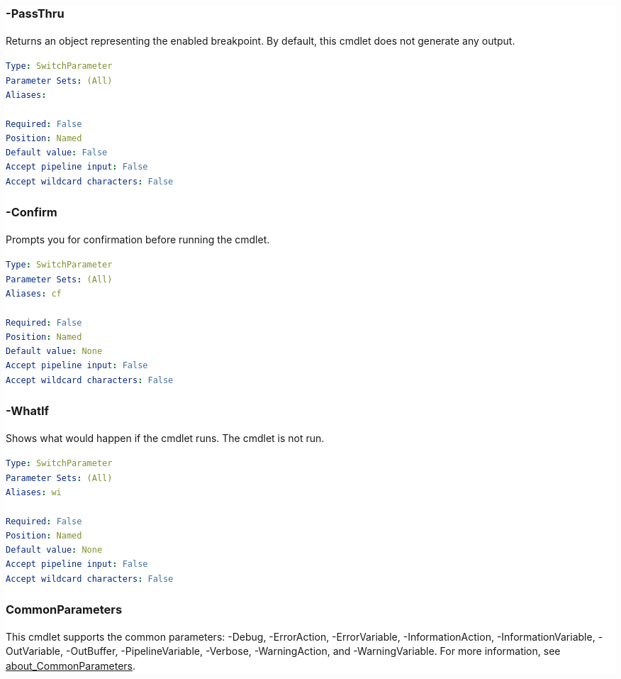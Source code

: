 ### -PassThru

Returns an object representing the enabled breakpoint.
By default, this cmdlet does not generate any output.

```yaml
Type: SwitchParameter
Parameter Sets: (All)
Aliases:

Required: False
Position: Named
Default value: False
Accept pipeline input: False
Accept wildcard characters: False
```

### -Confirm

Prompts you for confirmation before running the cmdlet.

```yaml
Type: SwitchParameter
Parameter Sets: (All)
Aliases: cf

Required: False
Position: Named
Default value: None
Accept pipeline input: False
Accept wildcard characters: False
```

### -WhatIf

Shows what would happen if the cmdlet runs.
The cmdlet is not run.

```yaml
Type: SwitchParameter
Parameter Sets: (All)
Aliases: wi

Required: False
Position: Named
Default value: None
Accept pipeline input: False
Accept wildcard characters: False
```

### CommonParameters

This cmdlet supports the common parameters: -Debug, -ErrorAction, -ErrorVariable, -InformationAction, -InformationVariable, -OutVariable, -OutBuffer, -PipelineVariable, -Verbose, -WarningAction, and -WarningVariable. For more information, see [about_CommonParameters](https://go.microsoft.com/fwlink/?LinkID=113216).
